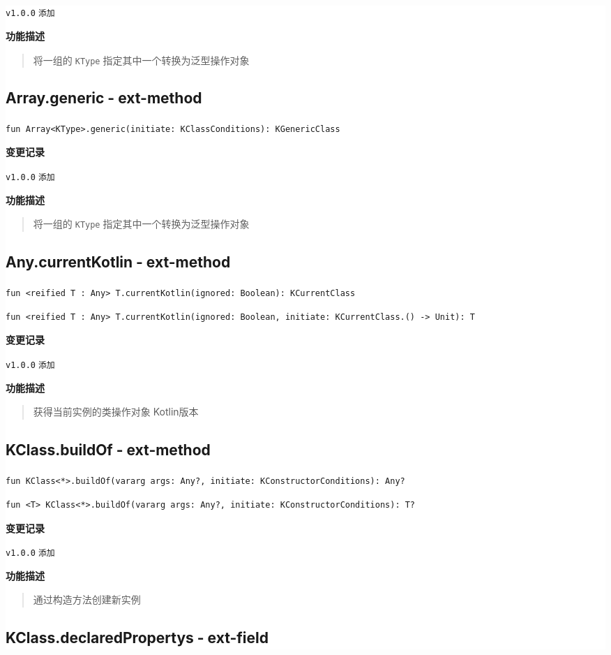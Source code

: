 `v1.0.0` `添加`

**功能描述**

> 将一组的 `KType` 指定其中一个转换为泛型操作对象

## Array.generic <span class="symbol">- ext-method</span>

```kotlin:no-line-numbers
fun Array<KType>.generic(initiate: KClassConditions): KGenericClass
```

**变更记录**

`v1.0.0` `添加`

**功能描述**

> 将一组的 `KType` 指定其中一个转换为泛型操作对象

## Any.currentKotlin <span class="symbol">- ext-method</span>

```kotlin:no-line-numbers
fun <reified T : Any> T.currentKotlin(ignored: Boolean): KCurrentClass
```

```kotlin:no-line-numbers
fun <reified T : Any> T.currentKotlin(ignored: Boolean, initiate: KCurrentClass.() -> Unit): T
```

**变更记录**

`v1.0.0` `添加`

**功能描述**

> 获得当前实例的类操作对象 Kotlin版本

## KClass.buildOf <span class="symbol">- ext-method</span>

```kotlin:no-line-numbers
fun KClass<*>.buildOf(vararg args: Any?, initiate: KConstructorConditions): Any?
```

```kotlin:no-line-numbers
fun <T> KClass<*>.buildOf(vararg args: Any?, initiate: KConstructorConditions): T?
```

**变更记录**

`v1.0.0` `添加`

**功能描述**

> 通过构造方法创建新实例

## KClass.declaredPropertys <span class="symbol">- ext-field</span>
